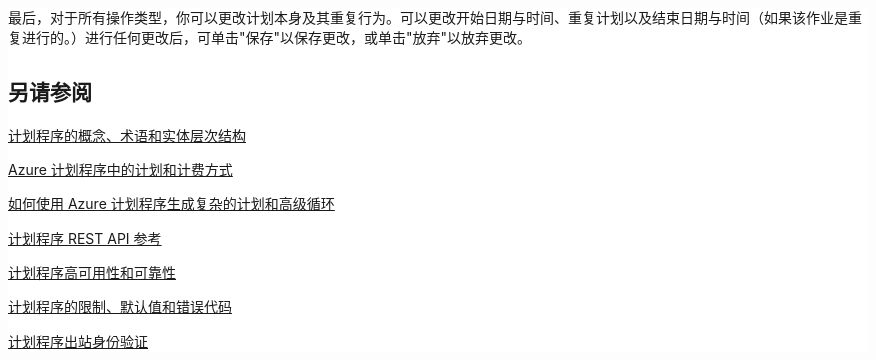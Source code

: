 最后，对于所有操作类型，你可以更改计划本身及其重复行为。可以更改开始日期与时间、重复计划以及结束日期与时间（如果该作业是重复进行的。）进行任何更改后，可单击"保存"以保存更改，或单击"放弃"以放弃更改。

## 另请参阅

 [计划程序的概念、术语和实体层次结构](/documentation/articles/scheduler-concepts-terms)
 
 [Azure 计划程序中的计划和计费方式](/documentation/articles/scheduler-plans-billing)
 
 [如何使用 Azure 计划程序生成复杂的计划和高级循环](/documentation/articles/scheduler-advanced-complexity)
 
 [计划程序 REST API 参考](https://msdn.microsoft.com/zh-CN/library/dn528946)   
 
 [计划程序高可用性和可靠性](/documentation/articles/scheduler-high-availability-reliability)
 
 [计划程序的限制、默认值和错误代码](/documentation/articles/scheduler-limits-defaults-errors)
 
 [计划程序出站身份验证](/documentation/articles/scheduler-outbound-authentication)
 

 
[1]: ./media/scheduler-get-started-portal/scheduler-get-started-portal001.png
[2]: ./media/scheduler-get-started-portal/scheduler-get-started-portal002.png
[3]: ./media/scheduler-get-started-portal/scheduler-get-started-portal003.png
[4]: ./media/scheduler-get-started-portal/scheduler-get-started-portal004.png
[5]: ./media/scheduler-get-started-portal/scheduler-get-started-portal005.png
[6]: ./media/scheduler-get-started-portal/scheduler-get-started-portal006.png
[7]: ./media/scheduler-get-started-portal/scheduler-get-started-portal007.png
[8]: ./media/scheduler-get-started-portal/scheduler-get-started-portal008.png
[9]: ./media/scheduler-get-started-portal/scheduler-get-started-portal009.png
[10]: ./media/scheduler-get-started-portal/scheduler-get-started-portal010.png
[11]: ./media/scheduler-get-started-portal/scheduler-get-started-portal011.png
[12]: ./media/scheduler-get-started-portal/scheduler-get-started-portal012.png
[13]: ./media/scheduler-get-started-portal/scheduler-get-started-portal013.png
[14]: ./media/scheduler-get-started-portal/scheduler-get-started-portal014.png
[15]: ./media/scheduler-get-started-portal/scheduler-get-started-portal015.png

